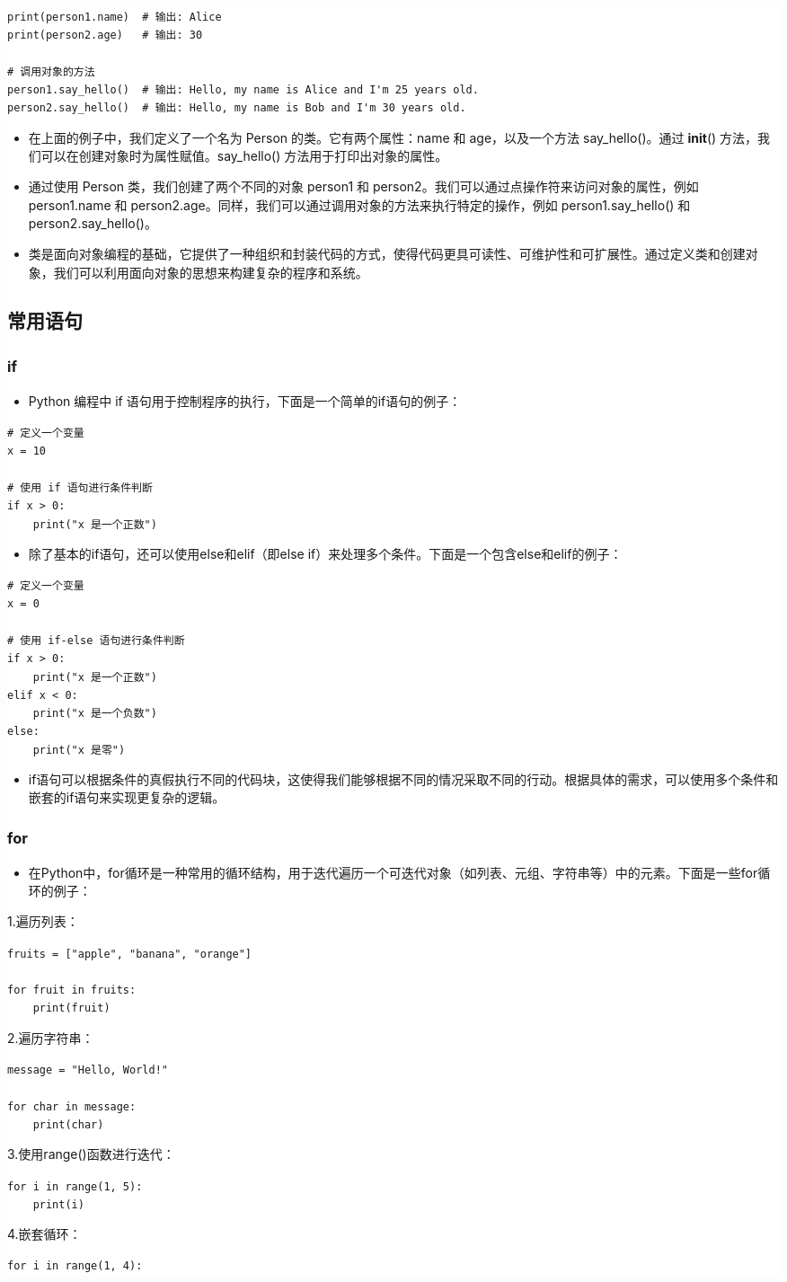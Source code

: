 ```
print(person1.name)  # 输出: Alice
print(person2.age)   # 输出: 30

# 调用对象的方法
person1.say_hello()  # 输出: Hello, my name is Alice and I'm 25 years old.
person2.say_hello()  # 输出: Hello, my name is Bob and I'm 30 years old.
```
+ 在上面的例子中，我们定义了一个名为 Person 的类。它有两个属性：name 和 age，以及一个方法 say_hello()。通过 __init__() 方法，我们可以在创建对象时为属性赋值。say_hello() 方法用于打印出对象的属性。

+ 通过使用 Person 类，我们创建了两个不同的对象 person1 和 person2。我们可以通过点操作符来访问对象的属性，例如 person1.name 和 person2.age。同样，我们可以通过调用对象的方法来执行特定的操作，例如 person1.say_hello() 和 person2.say_hello()。

+ 类是面向对象编程的基础，它提供了一种组织和封装代码的方式，使得代码更具可读性、可维护性和可扩展性。通过定义类和创建对象，我们可以利用面向对象的思想来构建复杂的程序和系统。
## 常用语句
### if
+ Python 编程中 if 语句用于控制程序的执行，下面是一个简单的if语句的例子：
```
# 定义一个变量
x = 10

# 使用 if 语句进行条件判断
if x > 0:
    print("x 是一个正数")
```   
+ 除了基本的if语句，还可以使用else和elif（即else if）来处理多个条件。下面是一个包含else和elif的例子：
```
# 定义一个变量
x = 0

# 使用 if-else 语句进行条件判断
if x > 0:
    print("x 是一个正数")
elif x < 0:
    print("x 是一个负数")
else:
    print("x 是零")
``` 
+ if语句可以根据条件的真假执行不同的代码块，这使得我们能够根据不同的情况采取不同的行动。根据具体的需求，可以使用多个条件和嵌套的if语句来实现更复杂的逻辑。 
### for
+ 在Python中，for循环是一种常用的循环结构，用于迭代遍历一个可迭代对象（如列表、元组、字符串等）中的元素。下面是一些for循环的例子：

1.遍历列表：
```
fruits = ["apple", "banana", "orange"]

for fruit in fruits:
    print(fruit)
``` 
2.遍历字符串：
```
message = "Hello, World!"

for char in message:
    print(char)
``` 
3.使用range()函数进行迭代：
```
for i in range(1, 5):
    print(i)
``` 
4.嵌套循环：
```
for i in range(1, 4):
```